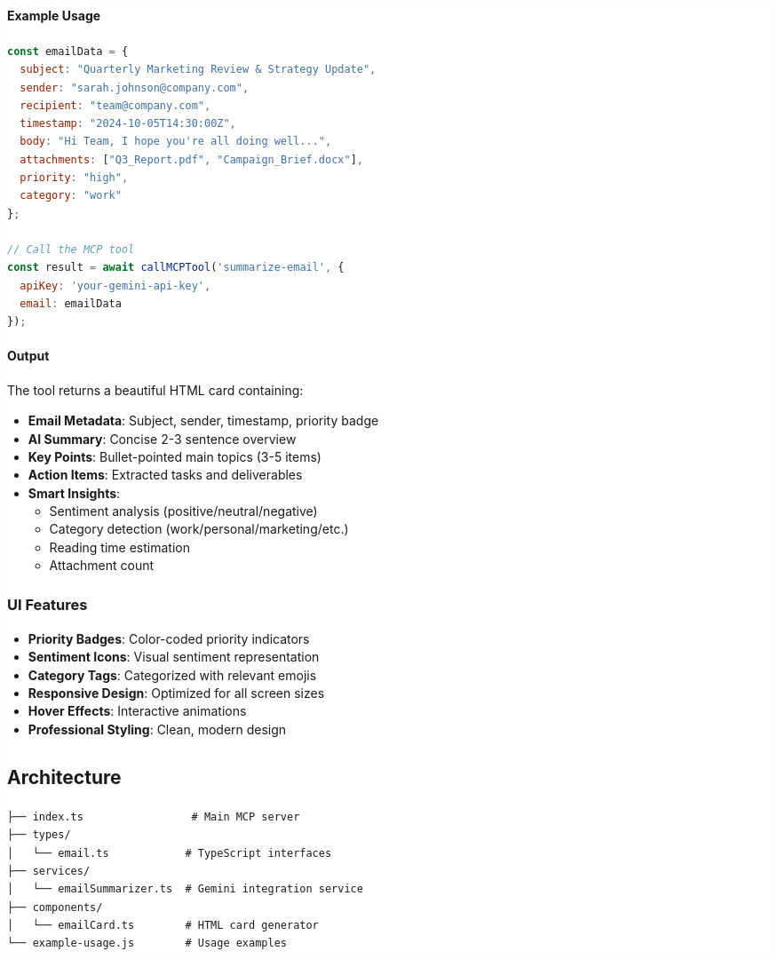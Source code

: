 
#### Example Usage

```javascript
const emailData = {
  subject: "Quarterly Marketing Review & Strategy Update",
  sender: "sarah.johnson@company.com",
  recipient: "team@company.com",
  timestamp: "2024-10-05T14:30:00Z",
  body: "Hi Team, I hope you're all doing well...",
  attachments: ["Q3_Report.pdf", "Campaign_Brief.docx"],
  priority: "high",
  category: "work"
};

// Call the MCP tool
const result = await callMCPTool('summarize-email', {
  apiKey: 'your-gemini-api-key',
  email: emailData
});
```

#### Output

The tool returns a beautiful HTML card containing:

- **Email Metadata**: Subject, sender, timestamp, priority badge
- **AI Summary**: Concise 2-3 sentence overview
- **Key Points**: Bullet-pointed main topics (3-5 items)
- **Action Items**: Extracted tasks and deliverables
- **Smart Insights**: 
  - Sentiment analysis (positive/neutral/negative)
  - Category detection (work/personal/marketing/etc.)
  - Reading time estimation
  - Attachment count

### UI Features

- **Priority Badges**: Color-coded priority indicators
- **Sentiment Icons**: Visual sentiment representation
- **Category Tags**: Categorized with relevant emojis
- **Responsive Design**: Optimized for all screen sizes
- **Hover Effects**: Interactive animations
- **Professional Styling**: Clean, modern design

## Architecture

```
├── index.ts                 # Main MCP server
├── types/
│   └── email.ts            # TypeScript interfaces
├── services/
│   └── emailSummarizer.ts  # Gemini integration service
├── components/
│   └── emailCard.ts        # HTML card generator
└── example-usage.js        # Usage examples
```

